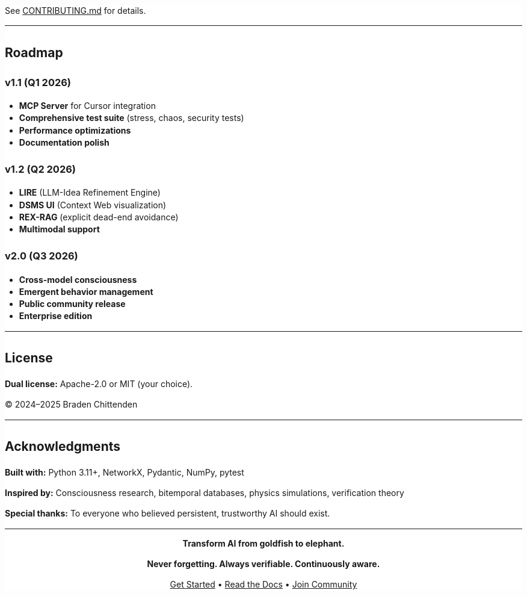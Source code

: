 See [CONTRIBUTING.md](./CONTRIBUTING.md) for details.

---

## Roadmap

### v1.1 (Q1 2026)
- **MCP Server** for Cursor integration
- **Comprehensive test suite** (stress, chaos, security tests)
- **Performance optimizations**
- **Documentation polish**

### v1.2 (Q2 2026)
- **LIRE** (LLM-Idea Refinement Engine)
- **DSMS UI** (Context Web visualization)
- **REX-RAG** (explicit dead-end avoidance)
- **Multimodal support**

### v2.0 (Q3 2026)
- **Cross-model consciousness**
- **Emergent behavior management**
- **Public community release**
- **Enterprise edition**

---

## License

**Dual license:** Apache-2.0 or MIT (your choice).

© 2024–2025 Braden Chittenden

---

## Acknowledgments

**Built with:** Python 3.11+, NetworkX, Pydantic, NumPy, pytest

**Inspired by:** Consciousness research, bitemporal databases, physics simulations, verification theory

**Special thanks:** To everyone who believed persistent, trustworthy AI should exist.

---

<div align="center">

**Transform AI from goldfish to elephant.**

**Never forgetting. Always verifiable. Continuously aware.**

[Get Started](#quick-start-5-minutes) • [Read the Docs](./knowledge_architecture/) • [Join Community](./CONTRIBUTING.md)

</div>

